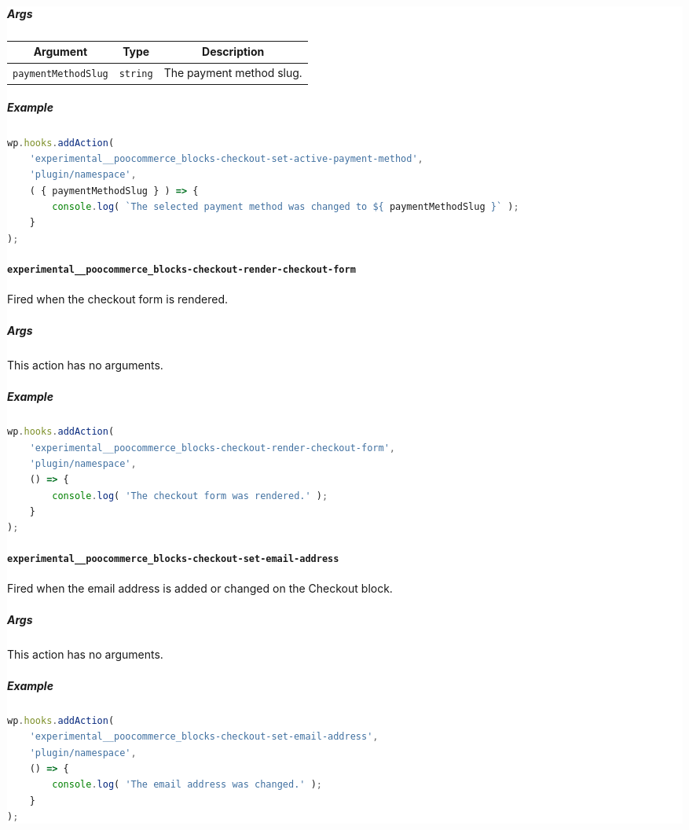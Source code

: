 ##### Args

| Argument   | Type     | Description                      |
|------------|----------|----------------------------------|
| `paymentMethodSlug`  | `string` | The payment method slug.         |

##### Example

```js
wp.hooks.addAction(
	'experimental__poocommerce_blocks-checkout-set-active-payment-method',
	'plugin/namespace',
	( { paymentMethodSlug } ) => {
		console.log( `The selected payment method was changed to ${ paymentMethodSlug }` );
	}
);
```

#### `experimental__poocommerce_blocks-checkout-render-checkout-form`

Fired when the checkout form is rendered.

##### Args

This action has no arguments.

##### Example

```js
wp.hooks.addAction(
	'experimental__poocommerce_blocks-checkout-render-checkout-form',
	'plugin/namespace',
	() => {
		console.log( 'The checkout form was rendered.' );
	}
);
```

#### `experimental__poocommerce_blocks-checkout-set-email-address`

Fired when the email address is added or changed on the Checkout block.

##### Args

This action has no arguments.

##### Example

```js
wp.hooks.addAction(
	'experimental__poocommerce_blocks-checkout-set-email-address',
	'plugin/namespace',
	() => {
		console.log( 'The email address was changed.' );
	}
);
```
